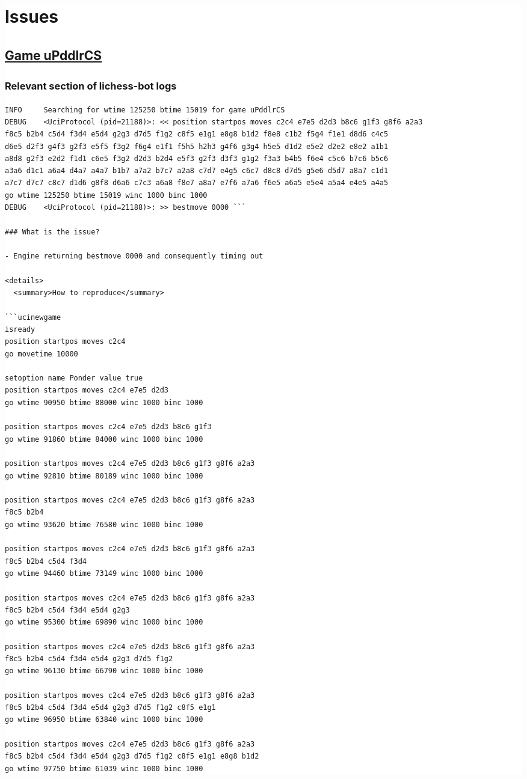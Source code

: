 # Issues

## [Game uPddlrCS](https://lichess.org/uPddlrCS)

### Relevant section of lichess-bot logs

``` INFO     move: 49
INFO     Searching for wtime 125250 btime 15019 for game uPddlrCS
DEBUG    <UciProtocol (pid=21188)>: << position startpos moves c2c4 e7e5 d2d3 b8c6 g1f3 g8f6 a2a3
f8c5 b2b4 c5d4 f3d4 e5d4 g2g3 d7d5 f1g2 c8f5 e1g1 e8g8 b1d2 f8e8 c1b2 f5g4 f1e1 d8d6 c4c5
d6e5 d2f3 g4f3 g2f3 e5f5 f3g2 f6g4 e1f1 f5h5 h2h3 g4f6 g3g4 h5e5 d1d2 e5e2 d2e2 e8e2 a1b1
a8d8 g2f3 e2d2 f1d1 c6e5 f3g2 d2d3 b2d4 e5f3 g2f3 d3f3 g1g2 f3a3 b4b5 f6e4 c5c6 b7c6 b5c6
a3a6 d1c1 a6a4 d4a7 a4a7 b1b7 a7a2 b7c7 a2a8 c7d7 e4g5 c6c7 d8c8 d7d5 g5e6 d5d7 a8a7 c1d1
a7c7 d7c7 c8c7 d1d6 g8f8 d6a6 c7c3 a6a8 f8e7 a8a7 e7f6 a7a6 f6e5 a6a5 e5e4 a5a4 e4e5 a4a5
go wtime 125250 btime 15019 winc 1000 binc 1000
DEBUG    <UciProtocol (pid=21188)>: >> bestmove 0000 ```

### What is the issue?

- Engine returning bestmove 0000 and consequently timing out

<details>
  <summary>How to reproduce</summary>

```ucinewgame
isready
position startpos moves c2c4
go movetime 10000

setoption name Ponder value true
position startpos moves c2c4 e7e5 d2d3
go wtime 90950 btime 88000 winc 1000 binc 1000

position startpos moves c2c4 e7e5 d2d3 b8c6 g1f3
go wtime 91860 btime 84000 winc 1000 binc 1000

position startpos moves c2c4 e7e5 d2d3 b8c6 g1f3 g8f6 a2a3
go wtime 92810 btime 80189 winc 1000 binc 1000

position startpos moves c2c4 e7e5 d2d3 b8c6 g1f3 g8f6 a2a3
f8c5 b2b4
go wtime 93620 btime 76580 winc 1000 binc 1000

position startpos moves c2c4 e7e5 d2d3 b8c6 g1f3 g8f6 a2a3
f8c5 b2b4 c5d4 f3d4
go wtime 94460 btime 73149 winc 1000 binc 1000

position startpos moves c2c4 e7e5 d2d3 b8c6 g1f3 g8f6 a2a3
f8c5 b2b4 c5d4 f3d4 e5d4 g2g3
go wtime 95300 btime 69890 winc 1000 binc 1000

position startpos moves c2c4 e7e5 d2d3 b8c6 g1f3 g8f6 a2a3
f8c5 b2b4 c5d4 f3d4 e5d4 g2g3 d7d5 f1g2
go wtime 96130 btime 66790 winc 1000 binc 1000

position startpos moves c2c4 e7e5 d2d3 b8c6 g1f3 g8f6 a2a3
f8c5 b2b4 c5d4 f3d4 e5d4 g2g3 d7d5 f1g2 c8f5 e1g1
go wtime 96950 btime 63840 winc 1000 binc 1000

position startpos moves c2c4 e7e5 d2d3 b8c6 g1f3 g8f6 a2a3
f8c5 b2b4 c5d4 f3d4 e5d4 g2g3 d7d5 f1g2 c8f5 e1g1 e8g8 b1d2
go wtime 97750 btime 61039 winc 1000 binc 1000
```